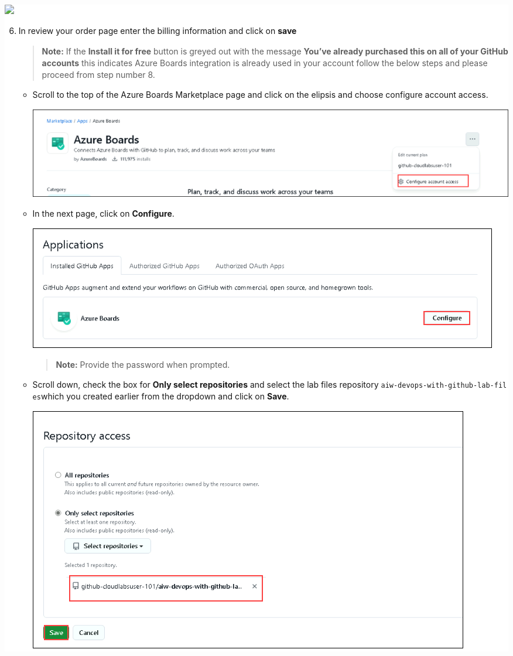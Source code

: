    ![](media/2dg50.png)

6. In review your order page enter the billing information and click on **save**

   > **Note:** If the **Install it for free** button is greyed out  with the message **You’ve already purchased this on all of your GitHub accounts** this indicates Azure Boards integration is already used in your account follow the below steps and please proceed from step number 8.

     - Scroll to the top of the Azure Boards Marketplace page and click on the elipsis and choose configure account access.

       ![](media/l1.png)

   - In the next page, click on **Configure**.

     ![](media/l2.png)

      > **Note:** Provide the password when prompted.

   - Scroll down, check the box for **Only select repositories**  and select the lab files repository `aiw-devops-with-github-lab-files`which you created earlier from the dropdown  and click on **Save**.

      ![](media/l3.png)
